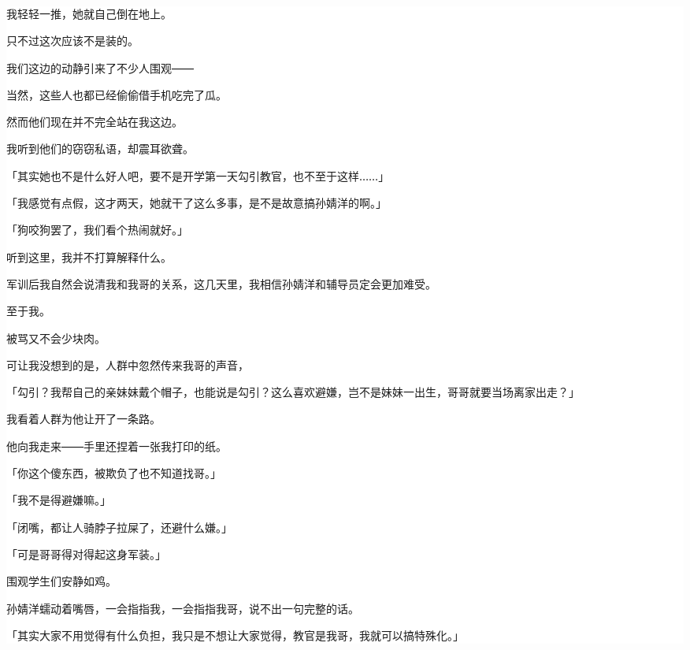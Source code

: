 
我轻轻一推，她就自己倒在地上。


只不过这次应该不是装的。


我们这边的动静引来了不少人围观——


当然，这些人也都已经偷偷借手机吃完了瓜。


然而他们现在并不完全站在我这边。


我听到他们的窃窃私语，却震耳欲聋。


「其实她也不是什么好人吧，要不是开学第一天勾引教官，也不至于这样……」


「我感觉有点假，这才两天，她就干了这么多事，是不是故意搞孙婧洋的啊。」


「狗咬狗罢了，我们看个热闹就好。」


听到这里，我并不打算解释什么。


军训后我自然会说清我和我哥的关系，这几天里，我相信孙婧洋和辅导员定会更加难受。


至于我。


被骂又不会少块肉。


可让我没想到的是，人群中忽然传来我哥的声音，


「勾引？我帮自己的亲妹妹戴个帽子，也能说是勾引？这么喜欢避嫌，岂不是妹妹一出生，哥哥就要当场离家出走？」


我看着人群为他让开了一条路。


他向我走来——手里还捏着一张我打印的纸。


「你这个傻东西，被欺负了也不知道找哥。」


「我不是得避嫌嘛。」


「闭嘴，都让人骑脖子拉屎了，还避什么嫌。」


「可是哥哥得对得起这身军装。」


围观学生们安静如鸡。


孙婧洋蠕动着嘴唇，一会指指我，一会指指我哥，说不出一句完整的话。


「其实大家不用觉得有什么负担，我只是不想让大家觉得，教官是我哥，我就可以搞特殊化。」

